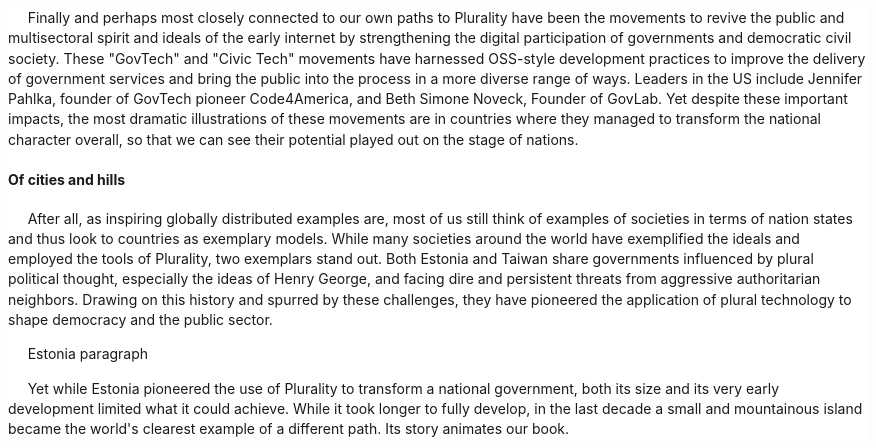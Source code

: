 &nbsp;&nbsp;&nbsp;&nbsp;  Finally and perhaps most closely connected to our own paths to Plurality have been the movements to revive the public and multisectoral spirit and ideals of the early internet by strengthening the digital participation of governments and democratic civil society.  These "GovTech" and "Civic Tech" movements have harnessed OSS-style development practices to improve the delivery of government services and bring the public into the process in a more diverse range of ways.  Leaders in the US include Jennifer Pahlka, founder of GovTech pioneer Code4America, and Beth Simone Noveck, Founder of GovLab.  Yet despite these important impacts, the most dramatic illustrations of these movements are in countries where they managed to transform the national character overall, so that we can see their potential played out on the stage of nations.

#### Of cities and hills

&nbsp;&nbsp;&nbsp;&nbsp;  After all, as inspiring globally distributed examples are, most of us still think of examples of societies in terms of nation states and thus look to countries as exemplary models.    While many societies around the world have exemplified the ideals and employed the tools of Plurality, two exemplars stand out.  Both Estonia and Taiwan share governments influenced by plural political thought, especially the ideas of Henry George, and facing dire and persistent threats from aggressive authoritarian neighbors.  Drawing on this history and spurred by these challenges, they  have pioneered the application of plural technology to shape democracy and the public sector.


&nbsp;&nbsp;&nbsp;&nbsp; Estonia paragraph


&nbsp;&nbsp;&nbsp;&nbsp;  Yet while Estonia pioneered the use of Plurality to transform a national government, both its size and its very early development limited what it could achieve. While it took longer to fully develop, in the last decade a small and mountainous island became the world's clearest example of a different path.  Its story animates our book.

[^WEIRDest]: Henrich, J (2020) [The WEIRDest People in the World](https://en.wikipedia.org/wiki/The_WEIRDest_People_in_the_World): How the West Became Psychologically Peculiar and Particularly Prosperous 
[^teblunthuis_etal__time_on_wikipedia] Nathan TeBlunthuis, Tilman Bayer, and Olga Vasileva. 2019. Dwelling on Wikipedia: investigating time spent by global encyclopedia readers. In Proceedings of the 15th International Symposium on Open Collaboration (OpenSym '19). Association for Computing Machinery, New York, NY, USA, Article 14, 1–14. https://doi.org/10.1145/3306446.3340829
[^hwang_shaw__rules_on_wikipedia] Hwang, S., & Shaw, A. (2022). Rules and Rule-Making in the Five Largest Wikipedias. Proceedings of the International AAAI Conference on Web and Social Media, 16(1), 347-357. https://doi.org/10.1609/icwsm.v16i1.19297
[^vincent_hecht__wikipedia_and_search] Vincent, N. and Hecht, B., 2021. A deeper investigation of the importance of Wikipedia links to search engine results. Proceedings of the ACM on Human-Computer Interaction, 5(CSCW1), pp.1-15.
[^mcmahon_etal__wikipedia_and_search] McMahon, C., Johnson, I. and Hecht, B., 2017, May. The substantial interdependence of Wikipedia and Google: A case study on the relationship between peer production communities and information technologies. In Proceedings of the International AAAI Conference on Web and Social Media (Vol. 11, No. 1, pp. 142-151).
[^benkler_linux] Benkler, Y., 2002. Coase's penguin, or, linux and" the nature of the firm". Yale law journal, pp.369-446.